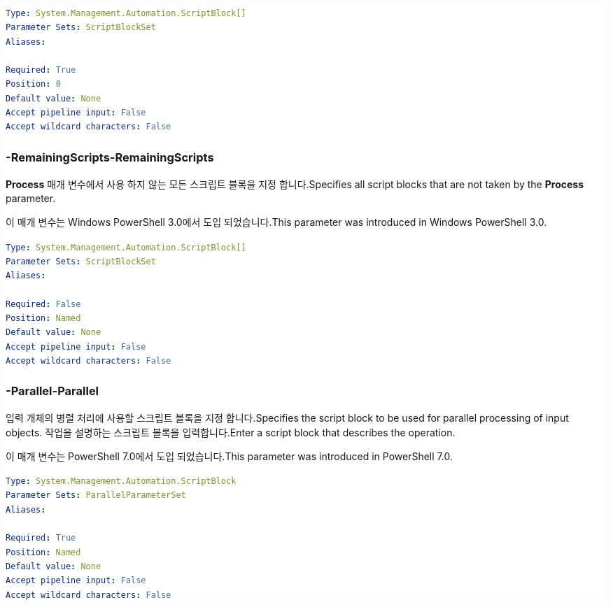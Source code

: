 ```yaml
Type: System.Management.Automation.ScriptBlock[]
Parameter Sets: ScriptBlockSet
Aliases:

Required: True
Position: 0
Default value: None
Accept pipeline input: False
Accept wildcard characters: False
```

### <span data-ttu-id="46ed3-261">-RemainingScripts</span><span class="sxs-lookup"><span data-stu-id="46ed3-261">-RemainingScripts</span></span>

<span data-ttu-id="46ed3-262">**Process** 매개 변수에서 사용 하지 않는 모든 스크립트 블록을 지정 합니다.</span><span class="sxs-lookup"><span data-stu-id="46ed3-262">Specifies all script blocks that are not taken by the **Process** parameter.</span></span>

<span data-ttu-id="46ed3-263">이 매개 변수는 Windows PowerShell 3.0에서 도입 되었습니다.</span><span class="sxs-lookup"><span data-stu-id="46ed3-263">This parameter was introduced in Windows PowerShell 3.0.</span></span>

```yaml
Type: System.Management.Automation.ScriptBlock[]
Parameter Sets: ScriptBlockSet
Aliases:

Required: False
Position: Named
Default value: None
Accept pipeline input: False
Accept wildcard characters: False
```

### <span data-ttu-id="46ed3-264">-Parallel</span><span class="sxs-lookup"><span data-stu-id="46ed3-264">-Parallel</span></span>

<span data-ttu-id="46ed3-265">입력 개체의 병렬 처리에 사용할 스크립트 블록을 지정 합니다.</span><span class="sxs-lookup"><span data-stu-id="46ed3-265">Specifies the script block to be used for parallel processing of input objects.</span></span> <span data-ttu-id="46ed3-266">작업을 설명하는 스크립트 블록을 입력합니다.</span><span class="sxs-lookup"><span data-stu-id="46ed3-266">Enter a script block that describes the operation.</span></span>

<span data-ttu-id="46ed3-267">이 매개 변수는 PowerShell 7.0에서 도입 되었습니다.</span><span class="sxs-lookup"><span data-stu-id="46ed3-267">This parameter was introduced in PowerShell 7.0.</span></span>

```yaml
Type: System.Management.Automation.ScriptBlock
Parameter Sets: ParallelParameterSet
Aliases:

Required: True
Position: Named
Default value: None
Accept pipeline input: False
Accept wildcard characters: False
```
